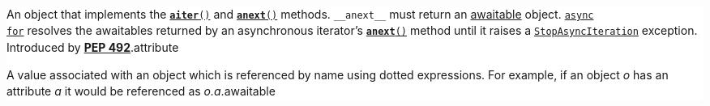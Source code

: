 <span class="text-4505230f--TextH400-3033861f--textContentFamily-49a318e1"><span data-key="6dd702d5d1394a16accc9e3dfbee34b4"><span data-offset-key="6dd702d5d1394a16accc9e3dfbee34b4:0">An object that implements the </span></span><a href="https://docs.python.org/3/reference/datamodel.html#object.__aiter__" class="link-a079aa82--primary-53a25e66--link-faf6c434"><span data-key="f01dfa6f74954e109beadcaa0f4342b0"><span data-offset-key="f01dfa6f74954e109beadcaa0f4342b0:0"><code class="code-0458e21e" spellcheck="false" data-slate-leaf="true">**aiter**()</code></span></span></a><span data-key="30881a67ceb54a05ba67137ad89055b6"><span data-offset-key="30881a67ceb54a05ba67137ad89055b6:0"> and </span></span><a href="https://docs.python.org/3/reference/datamodel.html#object.__anext__" class="link-a079aa82--primary-53a25e66--link-faf6c434"><span data-key="b3ec3043a92f4071b17240160871aed6"><span data-offset-key="b3ec3043a92f4071b17240160871aed6:0"><code class="code-0458e21e" spellcheck="false" data-slate-leaf="true">**anext**()</code></span></span></a><span data-key="6ef3128d88c440dc9c29f7322a88aa01"><span data-offset-key="6ef3128d88c440dc9c29f7322a88aa01:0"> methods. </span><span data-offset-key="6ef3128d88c440dc9c29f7322a88aa01:1">`__anext__`</span><span data-offset-key="6ef3128d88c440dc9c29f7322a88aa01:2"> must return an </span></span><a href="https://docs.python.org/3/glossary.html#term-awaitable" class="link-a079aa82--primary-53a25e66--link-faf6c434"><span data-key="13a6942bad9e4f83b9905fd09c2ee3b9"><span data-offset-key="13a6942bad9e4f83b9905fd09c2ee3b9:0">awaitable</span></span></a><span data-key="b006d3c1dc394c1eab9604db80c6729e"><span data-offset-key="b006d3c1dc394c1eab9604db80c6729e:0"> object. </span></span><a href="https://docs.python.org/3/reference/compound_stmts.html#async-for" class="link-a079aa82--primary-53a25e66--link-faf6c434"><span data-key="d88de3658f7b4bb9a4e07f94893d019b"><span data-offset-key="d88de3658f7b4bb9a4e07f94893d019b:0"><code class="code-0458e21e" spellcheck="false" data-slate-leaf="true">async for</code></span></span></a><span data-key="94578eaa741a4f50ae33f2545714cce6"><span data-offset-key="94578eaa741a4f50ae33f2545714cce6:0"> resolves the awaitables returned by an asynchronous iterator’s </span></span><a href="https://docs.python.org/3/reference/datamodel.html#object.__anext__" class="link-a079aa82--primary-53a25e66--link-faf6c434"><span data-key="9859a99a309442d885a69836d16a6c18"><span data-offset-key="9859a99a309442d885a69836d16a6c18:0"><code class="code-0458e21e" spellcheck="false" data-slate-leaf="true">**anext**()</code></span></span></a><span data-key="8b334214d2274a7fac189731841bd240"><span data-offset-key="8b334214d2274a7fac189731841bd240:0"> method until it raises a </span></span><a href="https://docs.python.org/3/library/exceptions.html#StopAsyncIteration" class="link-a079aa82--primary-53a25e66--link-faf6c434"><span data-key="802c3e4285264115871b589e5c997150"><span data-offset-key="802c3e4285264115871b589e5c997150:0"><code class="code-0458e21e" spellcheck="false" data-slate-leaf="true">StopAsyncIteration</code></span></span></a><span data-key="e16a493280a5408e96f3527bd2e82510"><span data-offset-key="e16a493280a5408e96f3527bd2e82510:0"> exception. Introduced by </span></span><a href="https://www.python.org/dev/peps/pep-0492" class="link-a079aa82--primary-53a25e66--link-faf6c434"><span data-key="aa8003c8549244419bb7fcdf82aec1ce"><span data-offset-key="aa8003c8549244419bb7fcdf82aec1ce:0"><strong>PEP 492</strong></span></span></a><span data-key="fe2847e6e8da4741bcb2f69083305ee5"><span data-offset-key="fe2847e6e8da4741bcb2f69083305ee5:0">.attribute</span></span></span>

<span class="text-4505230f--TextH400-3033861f--textContentFamily-49a318e1"><span data-key="975d1247ca8b4e0bb1c1163e71ac8e05"><span data-offset-key="975d1247ca8b4e0bb1c1163e71ac8e05:0">A value associated with an object which is referenced by name using dotted expressions. For example, if an object </span><span data-offset-key="975d1247ca8b4e0bb1c1163e71ac8e05:1">_o_</span><span data-offset-key="975d1247ca8b4e0bb1c1163e71ac8e05:2"> has an attribute </span><span data-offset-key="975d1247ca8b4e0bb1c1163e71ac8e05:3">_a_</span><span data-offset-key="975d1247ca8b4e0bb1c1163e71ac8e05:4"> it would be referenced as </span><span data-offset-key="975d1247ca8b4e0bb1c1163e71ac8e05:5">_o.a_</span><span data-offset-key="975d1247ca8b4e0bb1c1163e71ac8e05:6">.awaitable</span></span></span>
